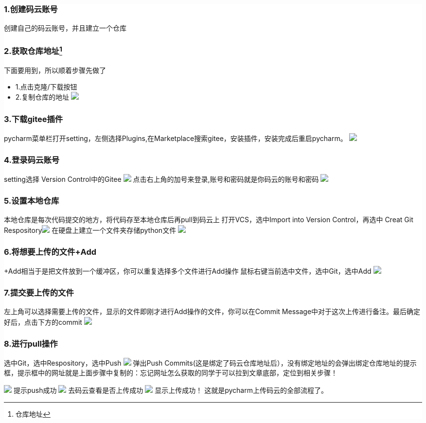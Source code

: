 ### 1.创建码云账号
创建自己的码云账号，并且建立一个仓库

### 2.获取仓库地址[^1]
下面要用到，所以顺着步骤先做了
- 1.点击克隆/下载按钮
- 2.复制仓库的地址
![](https:/https://api.zk123.top/link/repo1/imgconvert.csdnimg.cn/aHR0cHM6Ly9zMi5heDF4LmNvbS8yMDE5LzA4LzE5L21sR0g4UC5qcGc)
### 3.下载gitee插件
pycharm菜单栏打开setting，左侧选择Plugins,在Marketplace搜索gitee，安装插件，安装完成后重启pycharm。
![](https:/https://api.zk123.top/link/repo1/imgconvert.csdnimg.cn/aHR0cHM6Ly9zMi5heDF4LmNvbS8yMDE5LzA4LzE5L21sSjNyRC5qcGc)

### 4.登录码云账号
setting选择 Version Control中的Gitee
![](https:/https://api.zk123.top/link/repo1/imgconvert.csdnimg.cn/aHR0cHM6Ly9zMi5heDF4LmNvbS8yMDE5LzA4LzE5L21sSnJxZy5qcGc)
点击右上角的加号来登录,账号和密码就是你码云的账号和密码
![](https:/https://api.zk123.top/link/repo1/imgconvert.csdnimg.cn/aHR0cHM6Ly9zMi5heDF4LmNvbS8yMDE5LzA4LzE5L21sSnlaUS5qcGc)

### 5.设置本地仓库
本地仓库是每次代码提交的地方，将代码存至本地仓库后再pull到码云上
打开VCS，选中Import into Version Control，再选中 Creat Git Respository![](https:/https://api.zk123.top/link/repo1/imgconvert.csdnimg.cn/aHR0cHM6Ly9zMi5heDF4LmNvbS8yMDE5LzA4LzE5L21sWTlkSC5wbmc)
在硬盘上建立一个文件夹存储python文件
![](https:/https://api.zk123.top/link/repo1/imgconvert.csdnimg.cn/aHR0cHM6Ly9zMi5heDF4LmNvbS8yMDE5LzA4LzE5L21sWUVTUC5qcGc)

### 6.将想要上传的文件+Add
+Add相当于是把文件放到一个缓冲区，你可以重复选择多个文件进行Add操作
鼠标右键当前选中文件，选中Git，选中Add
![](https:/https://api.zk123.top/link/repo1/imgconvert.csdnimg.cn/aHR0cHM6Ly9zMi5heDF4LmNvbS8yMDE5LzA4LzIwL21KNkVTeC5wbmc)

### 7.提交要上传的文件
左上角可以选择需要上传的文件，显示的文件即刚才进行Add操作的文件，你可以在Commit Message中对于这次上传进行备注。最后确定好后，点击下方的commit
![](https:/https://api.zk123.top/link/repo1/imgconvert.csdnimg.cn/aHR0cHM6Ly9zMi5heDF4LmNvbS8yMDE5LzA4LzIwL21KNlI3NC5qcGc)

### 8.进行pull操作
选中Git，选中Respository，选中Push
![](https:/https://api.zk123.top/link/repo1/imgconvert.csdnimg.cn/aHR0cHM6Ly9zMi5heDF4LmNvbS8yMDE5LzA4LzE5L21sWWh0QS5wbmc)
弹出Push Commits(这是绑定了码云仓库地址后），没有绑定地址的会弹出绑定仓库地址的提示框，提示框中的网址就是上面步骤中复制的：忘记网址怎么获取的同学于可以拉到文章底部，定位到相关步骤！
[^1]:仓库地址

![](https:/https://api.zk123.top/link/repo1/imgconvert.csdnimg.cn/aHR0cHM6Ly9zMi5heDF4LmNvbS8yMDE5LzA4LzE5L21sWUlwdC5qcGc)
提示push成功
![](https:/https://api.zk123.top/link/repo1/imgconvert.csdnimg.cn/aHR0cHM6Ly9zMi5heDF4LmNvbS8yMDE5LzA4LzE5L21sdHVqSy5qcGc)
去码云查看是否上传成功
![](https:/https://api.zk123.top/link/repo1/imgconvert.csdnimg.cn/aHR0cHM6Ly9zMi5heDF4LmNvbS8yMDE5LzA4LzE5L21sdDNBSC5qcGc)
显示上传成功！
这就是pycharm上传码云的全部流程了。


[1]: https://www.jetbrains.com/
[2]: https://blog.csdn.net/u014044812/article/details/78727496